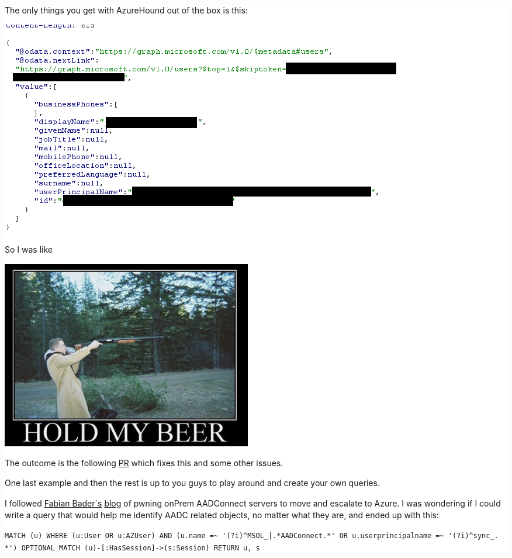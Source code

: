 The only things you get with AzureHound out of the box is this:  

<img src="/images/2023-06-01/defaultvalues.png">  

So I was like  

<img src="/images/2023-06-01/holdmybeer.png"> 

The outcome is the following [PR](https://github.com/BloodHoundAD/AzureHound/pull/42) which fixes this and some other issues.  

One last example and then the rest is up to you guys to play around and create your own queries.  

I followed [Fabian Bader`s](https://twitter.com/fabian_bader) [blog](https://cloudbrothers.info/en/prem-global-admin-password-reset/) of pwning onPrem AADConnect servers to move and escalate to Azure. I was wondering if I could write a query that would help me identify AADC related  objects, no matter what they are, and ended up with this:  

```
MATCH (u) WHERE (u:User OR u:AZUser) AND (u.name =~ '(?i)^MSOL_|.*AADConnect.*' OR u.userprincipalname =~ '(?i)^sync_.*') OPTIONAL MATCH (u)-[:HasSession]->(s:Session) RETURN u, s
```

